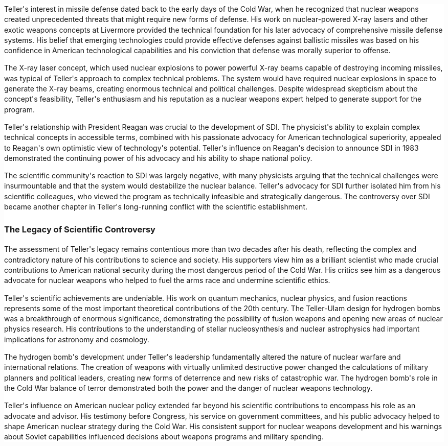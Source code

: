 Teller's interest in missile defense dated back to the early days of the Cold War, when he recognized that nuclear weapons created unprecedented threats that might require new forms of defense. His work on nuclear-powered X-ray lasers and other exotic weapons concepts at Livermore provided the technical foundation for his later advocacy of comprehensive missile defense systems. His belief that emerging technologies could provide effective defenses against ballistic missiles was based on his confidence in American technological capabilities and his conviction that defense was morally superior to offense.

The X-ray laser concept, which used nuclear explosions to power powerful X-ray beams capable of destroying incoming missiles, was typical of Teller's approach to complex technical problems. The system would have required nuclear explosions in space to generate the X-ray beams, creating enormous technical and political challenges. Despite widespread skepticism about the concept's feasibility, Teller's enthusiasm and his reputation as a nuclear weapons expert helped to generate support for the program.

Teller's relationship with President Reagan was crucial to the development of SDI. The physicist's ability to explain complex technical concepts in accessible terms, combined with his passionate advocacy for American technological superiority, appealed to Reagan's own optimistic view of technology's potential. Teller's influence on Reagan's decision to announce SDI in 1983 demonstrated the continuing power of his advocacy and his ability to shape national policy.

The scientific community's reaction to SDI was largely negative, with many physicists arguing that the technical challenges were insurmountable and that the system would destabilize the nuclear balance. Teller's advocacy for SDI further isolated him from his scientific colleagues, who viewed the program as technically infeasible and strategically dangerous. The controversy over SDI became another chapter in Teller's long-running conflict with the scientific establishment.

### The Legacy of Scientific Controversy

The assessment of Teller's legacy remains contentious more than two decades after his death, reflecting the complex and contradictory nature of his contributions to science and society. His supporters view him as a brilliant scientist who made crucial contributions to American national security during the most dangerous period of the Cold War. His critics see him as a dangerous advocate for nuclear weapons who helped to fuel the arms race and undermine scientific ethics.

Teller's scientific achievements are undeniable. His work on quantum mechanics, nuclear physics, and fusion reactions represents some of the most important theoretical contributions of the 20th century. The Teller-Ulam design for hydrogen bombs was a breakthrough of enormous significance, demonstrating the possibility of fusion weapons and opening new areas of nuclear physics research. His contributions to the understanding of stellar nucleosynthesis and nuclear astrophysics had important implications for astronomy and cosmology.

The hydrogen bomb's development under Teller's leadership fundamentally altered the nature of nuclear warfare and international relations. The creation of weapons with virtually unlimited destructive power changed the calculations of military planners and political leaders, creating new forms of deterrence and new risks of catastrophic war. The hydrogen bomb's role in the Cold War balance of terror demonstrated both the power and the danger of nuclear weapons technology.

Teller's influence on American nuclear policy extended far beyond his scientific contributions to encompass his role as an advocate and advisor. His testimony before Congress, his service on government committees, and his public advocacy helped to shape American nuclear strategy during the Cold War. His consistent support for nuclear weapons development and his warnings about Soviet capabilities influenced decisions about weapons programs and military spending.
